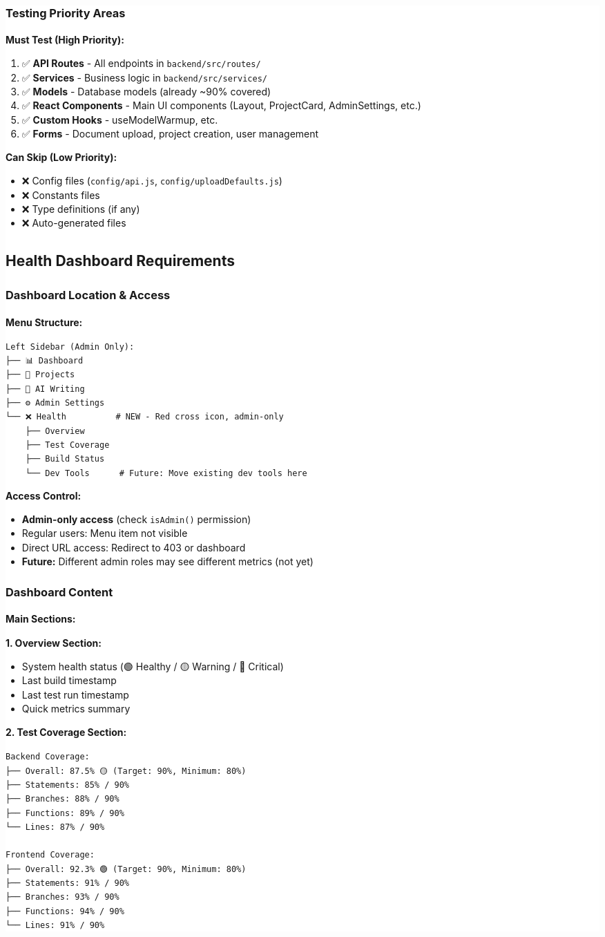 ### Testing Priority Areas

**Must Test (High Priority):**
1. ✅ **API Routes** - All endpoints in `backend/src/routes/`
2. ✅ **Services** - Business logic in `backend/src/services/`
3. ✅ **Models** - Database models (already ~90% covered)
4. ✅ **React Components** - Main UI components (Layout, ProjectCard, AdminSettings, etc.)
5. ✅ **Custom Hooks** - useModelWarmup, etc.
6. ✅ **Forms** - Document upload, project creation, user management

**Can Skip (Low Priority):**
- ❌ Config files (`config/api.js`, `config/uploadDefaults.js`)
- ❌ Constants files
- ❌ Type definitions (if any)
- ❌ Auto-generated files

## Health Dashboard Requirements

### Dashboard Location & Access

**Menu Structure:**
```
Left Sidebar (Admin Only):
├── 📊 Dashboard
├── 📁 Projects
├── 🤖 AI Writing
├── ⚙️ Admin Settings
└── ❌ Health          # NEW - Red cross icon, admin-only
    ├── Overview
    ├── Test Coverage
    ├── Build Status
    └── Dev Tools      # Future: Move existing dev tools here
```

**Access Control:**
- **Admin-only access** (check `isAdmin()` permission)
- Regular users: Menu item not visible
- Direct URL access: Redirect to 403 or dashboard
- **Future:** Different admin roles may see different metrics (not yet)

### Dashboard Content

**Main Sections:**

**1. Overview Section:**
- System health status (🟢 Healthy / 🟡 Warning / 🔴 Critical)
- Last build timestamp
- Last test run timestamp
- Quick metrics summary

**2. Test Coverage Section:**
```
Backend Coverage:
├── Overall: 87.5% 🟡 (Target: 90%, Minimum: 80%)
├── Statements: 85% / 90%
├── Branches: 88% / 90%
├── Functions: 89% / 90%
└── Lines: 87% / 90%

Frontend Coverage:
├── Overall: 92.3% 🟢 (Target: 90%, Minimum: 80%)
├── Statements: 91% / 90%
├── Branches: 93% / 90%
├── Functions: 94% / 90%
└── Lines: 91% / 90%
```